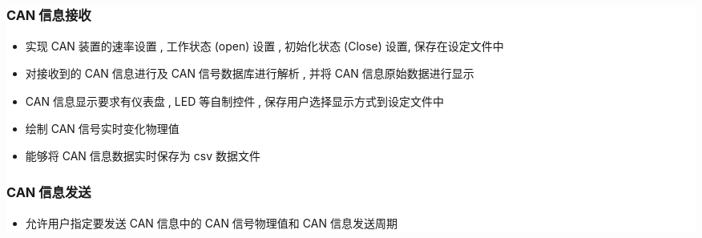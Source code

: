 ### CAN 信息接收

- 实现 CAN 装置的速率设置 , 工作状态 (open) 设置 , 初始化状态 (Close) 设置, 保存在设定文件中

- 对接收到的 CAN 信息进行及 CAN 信号数据库进行解析 ,  并将 CAN 信息原始数据进行显示

- CAN 信息显示要求有仪表盘 , LED 等自制控件 , 保存用户选择显示方式到设定文件中

- 绘制 CAN 信号实时变化物理值

- 能够将 CAN 信息数据实时保存为 csv 数据文件

### CAN 信息发送

- 允许用户指定要发送 CAN 信息中的 CAN 信号物理值和 CAN 信息发送周期

